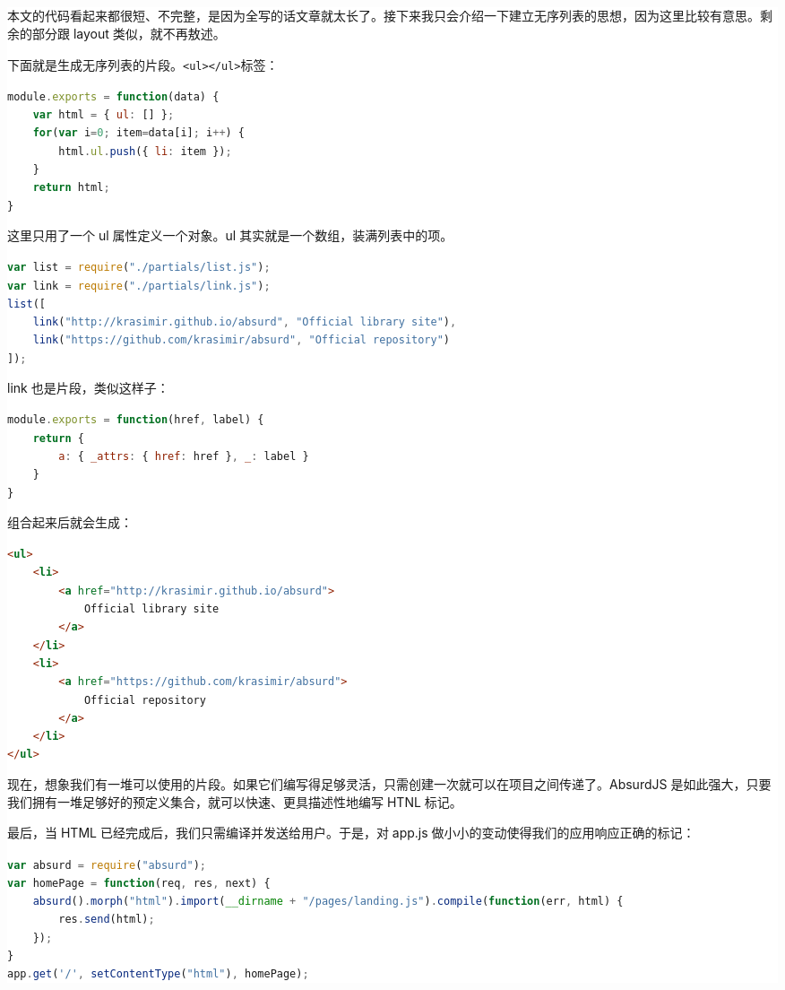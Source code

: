 本文的代码看起来都很短、不完整，是因为全写的话文章就太长了。接下来我只会介绍一下建立无序列表的思想，因为这里比较有意思。剩余的部分跟 layout 类似，就不再敖述。

下面就是生成无序列表的片段。`<ul></ul>`标签：

```javascript
module.exports = function(data) {
    var html = { ul: [] };
    for(var i=0; item=data[i]; i++) {
        html.ul.push({ li: item });
    }
    return html;
}
```

这里只用了一个 ul 属性定义一个对象。ul 其实就是一个数组，装满列表中的项。

```javascript
var list = require("./partials/list.js");
var link = require("./partials/link.js");
list([
    link("http://krasimir.github.io/absurd", "Official library site"),
    link("https://github.com/krasimir/absurd", "Official repository")
]);
```

link 也是片段，类似这样子：

```javascript
module.exports = function(href, label) {
    return { 
        a: { _attrs: { href: href }, _: label }
    }
}
```

组合起来后就会生成：

```html
<ul>
    <li>
        <a href="http://krasimir.github.io/absurd">
            Official library site
        </a>
    </li>
    <li>
        <a href="https://github.com/krasimir/absurd">
            Official repository
        </a>
    </li>
</ul>
```

现在，想象我们有一堆可以使用的片段。如果它们编写得足够灵活，只需创建一次就可以在项目之间传递了。AbsurdJS 是如此强大，只要我们拥有一堆足够好的预定义集合，就可以快速、更具描述性地编写 HTNL 标记。

最后，当 HTML 已经完成后，我们只需编译并发送给用户。于是，对 app.js 做小小的变动使得我们的应用响应正确的标记：

```javascript
var absurd = require("absurd");
var homePage = function(req, res, next) {
    absurd().morph("html").import(__dirname + "/pages/landing.js").compile(function(err, html) {
        res.send(html);
    });
}
app.get('/', setContentType("html"), homePage);
```
